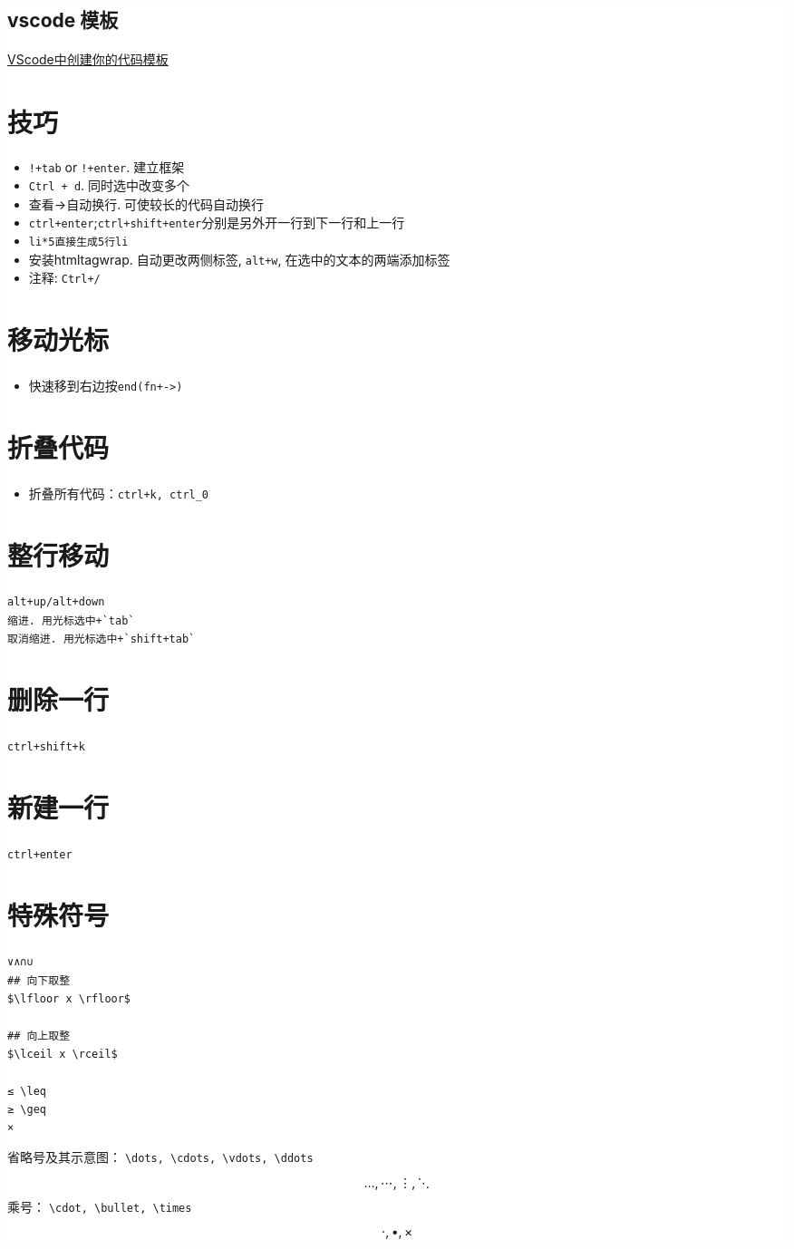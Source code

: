 
## vscode 模板

[VScode中创建你的代码模板](https://zhuanlan.zhihu.com/p/100504877)

# 技巧

- `!+tab` or `!+enter`. 建立框架
- `Ctrl + d`. 同时选中改变多个
- 查看->自动换行. 可使较长的代码自动换行
- `ctrl+enter`;`ctrl+shift+enter`分别是另外开一行到下一行和上一行
- `li*5直接生成5行li`
- 安装htmltagwrap. 自动更改两侧标签, `alt+w`, 在选中的文本的两端添加标签
- 注释: `Ctrl+/`

# 移动光标
- 快速移到右边按`end(fn+->)`

# 折叠代码
- 折叠所有代码：`ctrl+k, ctrl_0`

# 整行移动
```
alt+up/alt+down
缩进. 用光标选中+`tab`
取消缩进. 用光标选中+`shift+tab`
```

# 删除一行
```
ctrl+shift+k
```
# 新建一行
```
ctrl+enter
```
# 特殊符号
```
∨∧∩∪
## 向下取整
$\lfloor x \rfloor$

## 向上取整
$\lceil x \rceil$

≤ \leq
≥ \geq
×
```
省略号及其示意图：
`\dots, \cdots, \vdots, \ddots`
$$\dots, \cdots, \vdots, \ddots$$
乘号：
`\cdot, \bullet, \times`
$$\cdot, \bullet, \times$$
